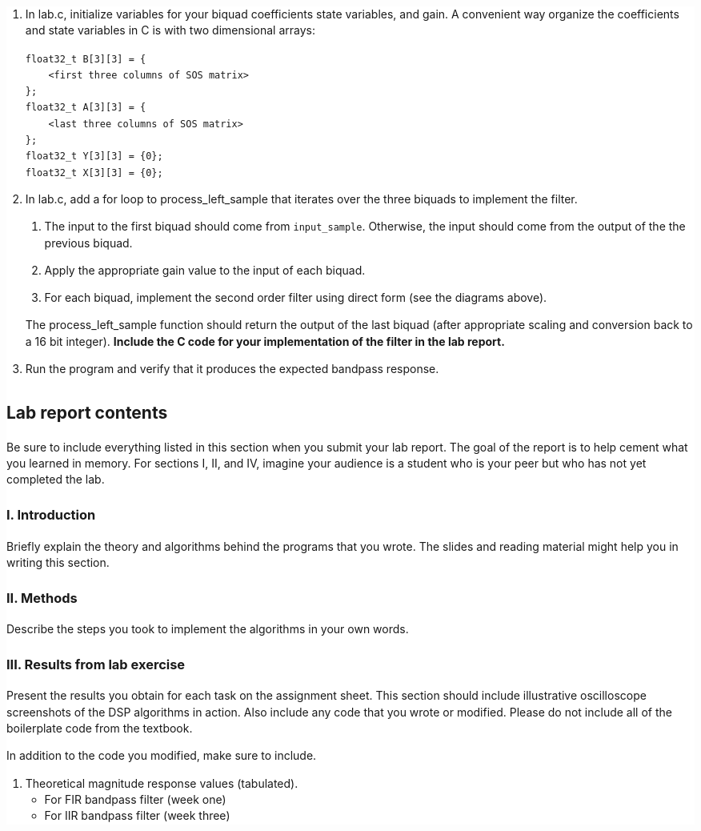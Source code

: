 1. In lab.c, initialize variables for your biquad coefficients state variables, and gain. A convenient way organize the coefficients and state variables in C is with two dimensional arrays:

    ```
    float32_t B[3][3] = {
        <first three columns of SOS matrix>
    };
    float32_t A[3][3] = {
        <last three columns of SOS matrix>
    };
    float32_t Y[3][3] = {0};
    float32_t X[3][3] = {0};
    ```
    
2. In lab.c, add a for loop to process_left_sample that iterates over the three biquads to implement the filter.

    1. The input to the first biquad should come from `input_sample`. Otherwise, the input should come from the output of the the previous biquad.
    
    2. Apply the appropriate gain value to the input of each biquad.
    
    3. For each biquad, implement the second order filter using direct form (see the diagrams above).
    
    The process_left_sample function should return the output of the last biquad (after appropriate scaling and conversion back to a 16 bit integer). **Include the C code for your implementation of the filter in the lab report.** 
    
3. Run the program and verify that it produces the expected bandpass response.

## Lab report contents

Be sure to include everything listed in this section when you submit your lab report. The goal of the report is to help cement what you learned in memory. For sections I, II, and IV, imagine your audience is a student who is your peer but who has not yet completed the lab.

### I. Introduction

Briefly explain the theory and algorithms behind the programs that you wrote. The slides and reading material might help you in writing this section.

### II. Methods

Describe the steps you took to implement the algorithms in your own words.

### III. Results from lab exercise

Present the results you obtain for each task on the assignment sheet. This section should include illustrative oscilloscope screenshots of the DSP algorithms in action. Also include any code that you wrote or modified. Please do not include all of the boilerplate code from the textbook.

In addition to the code you modified, make sure to include.

1. Theoretical magnitude response values (tabulated).
    * For FIR bandpass filter (week one)
    * For IIR bandpass filter (week three)

